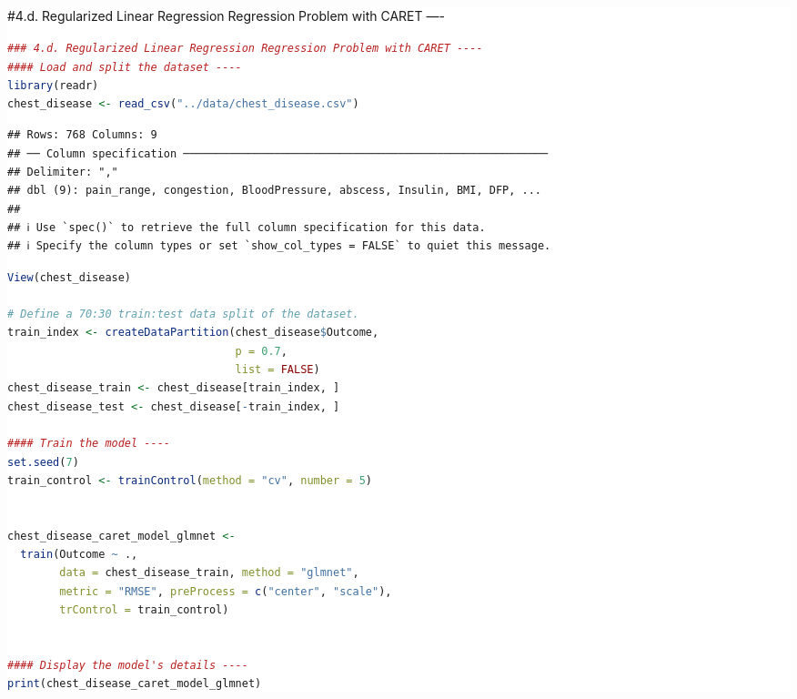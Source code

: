 \#4.d. Regularized Linear Regression Regression Problem with CARET —-

``` r
### 4.d. Regularized Linear Regression Regression Problem with CARET ----
#### Load and split the dataset ----
library(readr)
chest_disease <- read_csv("../data/chest_disease.csv")
```

    ## Rows: 768 Columns: 9
    ## ── Column specification ────────────────────────────────────────────────────────
    ## Delimiter: ","
    ## dbl (9): pain_range, congestion, BloodPressure, abscess, Insulin, BMI, DFP, ...
    ## 
    ## ℹ Use `spec()` to retrieve the full column specification for this data.
    ## ℹ Specify the column types or set `show_col_types = FALSE` to quiet this message.

``` r
View(chest_disease)

# Define a 70:30 train:test data split of the dataset.
train_index <- createDataPartition(chest_disease$Outcome,
                                   p = 0.7,
                                   list = FALSE)
chest_disease_train <- chest_disease[train_index, ]
chest_disease_test <- chest_disease[-train_index, ]

#### Train the model ----
set.seed(7)
train_control <- trainControl(method = "cv", number = 5)


chest_disease_caret_model_glmnet <-
  train(Outcome ~ .,
        data = chest_disease_train, method = "glmnet",
        metric = "RMSE", preProcess = c("center", "scale"),
        trControl = train_control)


#### Display the model's details ----
print(chest_disease_caret_model_glmnet)
```
